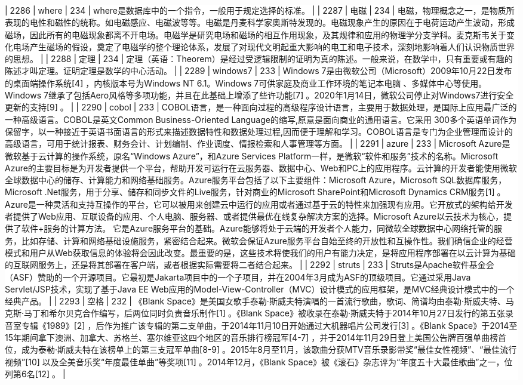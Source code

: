 | 2286 | where         | 234  | where是数据库中的一个指令，一般用于规定选择的标准。                                                                                                                                                                                                                                                                                                                                                                                                                                                                                                                                                                                                                                                                                                     |
| 2287 | 电磁            | 234  | 电磁，物理概念之一，是物质所表现的电性和磁性的统称。如电磁感应、电磁波等等。电磁是丹麦科学家奥斯特发现的。电磁现象产生的原因在于电荷运动产生波动，形成磁场，因此所有的电磁现象都离不开电场。电磁学是研究电场和磁场的相互作用现象，及其规律和应用的物理学分支学科。麦克斯韦关于变化电场产生磁场的假设，奠定了电磁学的整个理论体系，发展了对现代文明起重大影响的电工和电子技术，深刻地影响着人们认识物质世界的思想。                                                                                                                                                                                                                                                                                                                                                                                                                                                                                                                        |
| 2288 | 定理            | 234  | 定理（英语：Theorem）是经过受逻辑限制的证明为真的陈述。一般来说，在数学中，只有重要或有趣的陈述才叫定理。证明定理是数学的中心活动。                                                                                                                                                                                                                                                                                                                                                                                                                                                                                                                                                                                                                                                            |
| 2289 | windows7      | 233  | Windows 7是由微软公司（Microsoft）2009年10月22日发布的桌面端操作系统[4] ，内核版本号为Windows NT 6.1。Windows 7可供家庭及商业工作环境的笔记本电脑 、多媒体中心等使用。Windows 7继承了包括Aero风格等多项功能，并且在此基础上增添了些许功能[7] 。2020年1月14日，微软公司停止对Windows7进行安全更新的支持[9] 。                                                                                                                                                                                                                                                                                                                                                                                                                                                                                                                              |
| 2290 | cobol         | 233  | COBOL语言，是一种面向过程的高级程序设计语言，主要用于数据处理，是国际上应用最广泛的一种高级语言。COBOL是英文Common Business-Oriented Language的缩写,原意是面向商业的通用语言。它采用 300多个英语单词作为保留字，以一种接近于英语书面语言的形式来描述数据特性和数据处理过程,因而便于理解和学习。COBOL语言是专门为企业管理而设计的高级语言，可用于统计报表、财务会计、计划编制、作业调度、情报检索和人事管理等方面。                                                                                                                                                                                                                                                                                                                                                                                                                                                                                             |
| 2291 | azure         | 233  | Microsoft Azure是微软基于云计算的操作系统，原名“Windows Azure”，和Azure Services Platform一样，是微软“软件和服务”技术的名称。Microsoft Azure的主要目标是为开发者提供一个平台，帮助开发可运行在云服务器、数据中心、Web和PC上的应用程序。云计算的开发者能使用微软全球数据中心的储存、计算能力和网络基础服务。Azure服务平台包括了以下主要组件：Microsoft Azure，Microsoft SQL数据库服务，Microsoft .Net服务，用于分享、储存和同步文件的Live服务，针对商业的Microsoft SharePoint和Microsoft Dynamics CRM服务[1] 。Azure是一种灵活和支持互操作的平台，它可以被用来创建云中运行的应用或者通过基于云的特性来加强现有应用。它开放式的架构给开发者提供了Web应用、互联设备的应用、个人电脑、服务器、或者提供最优在线复杂解决方案的选择。Microsoft Azure以云技术为核心，提供了软件+服务的计算方法。 它是Azure服务平台的基础。Azure能够将处于云端的开发者个人能力，同微软全球数据中心网络托管的服务，比如存储、计算和网络基础设施服务，紧密结合起来。微软会保证Azure服务平台自始至终的开放性和互操作性。我们确信企业的经营模式和用户从Web获取信息的体验将会因此改变。最重要的是，这些技术将使我们的用户有能力决定，是将应用程序部署在以云计算为基础的互联网服务上，还是将其部署在客户端，或者根据实际需要将二者结合起来。               |
| 2292 | struts        | 233  | Struts是Apache软件基金会（ASF）赞助的一个开源项目。它最初是Jakarta项目中的一个子项目，并在2004年3月成为ASF的顶级项目。它通过采用Java Servlet/JSP技术，实现了基于Java EE Web应用的Model-View-Controller（MVC）设计模式的应用框架，是MVC经典设计模式中的一个经典产品。                                                                                                                                                                                                                                                                                                                                                                                                                                                                                                                                                     |
| 2293 | 空格            | 232  | 《Blank Space》是美国女歌手泰勒·斯威夫特演唱的一首流行歌曲，歌词、简谱均由泰勒·斯威夫特、马克斯·马丁和希尔贝克合作编写，后两位同时负责音乐制作[1] 。《Blank Space》被收录在泰勒·斯威夫特于2014年10月27日发行的第五张录音室专辑《1989》[2] ，后作为推广该专辑的第二支单曲，于2014年11月10日开始通过大机器唱片公司发行[3] 。《Blank Space》于2014至15年期间拿下澳洲、加拿大、苏格兰、塞尔维亚这四个地区的音乐排行榜冠军[4-7] ，并于2014年11月29日登上美国公告牌百强单曲榜首位，成为泰勒·斯威夫特在该榜单上的第三支冠军单曲[8-9] 。2015年8月至11月，该歌曲分获MTV音乐录影带奖“最佳女性视频”、“最佳流行视频”[10] 以及全美音乐奖“年度最佳单曲”等奖项[11] 。2014年12月，《Blank Space》被《滚石》杂志评为“年度五十大最佳歌曲”之一，位列第6名[12] 。                                                                                                                                                                                                                                                                                 |